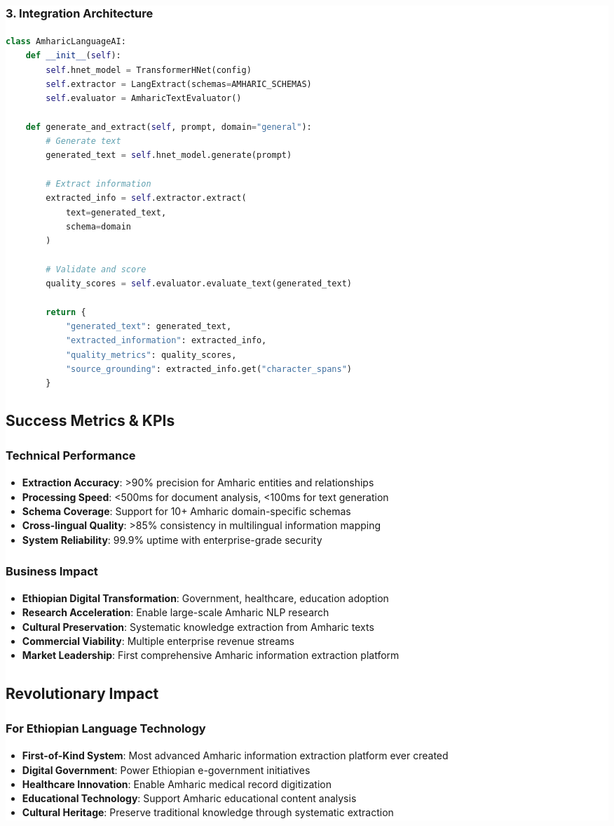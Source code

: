 
### 3. Integration Architecture
```python
class AmharicLanguageAI:
    def __init__(self):
        self.hnet_model = TransformerHNet(config)
        self.extractor = LangExtract(schemas=AMHARIC_SCHEMAS)
        self.evaluator = AmharicTextEvaluator()
    
    def generate_and_extract(self, prompt, domain="general"):
        # Generate text
        generated_text = self.hnet_model.generate(prompt)
        
        # Extract information
        extracted_info = self.extractor.extract(
            text=generated_text,
            schema=domain
        )
        
        # Validate and score
        quality_scores = self.evaluator.evaluate_text(generated_text)
        
        return {
            "generated_text": generated_text,
            "extracted_information": extracted_info,
            "quality_metrics": quality_scores,
            "source_grounding": extracted_info.get("character_spans")
        }
```

## Success Metrics & KPIs

### Technical Performance
- **Extraction Accuracy**: >90% precision for Amharic entities and relationships
- **Processing Speed**: <500ms for document analysis, <100ms for text generation
- **Schema Coverage**: Support for 10+ Amharic domain-specific schemas
- **Cross-lingual Quality**: >85% consistency in multilingual information mapping
- **System Reliability**: 99.9% uptime with enterprise-grade security

### Business Impact
- **Ethiopian Digital Transformation**: Government, healthcare, education adoption
- **Research Acceleration**: Enable large-scale Amharic NLP research
- **Cultural Preservation**: Systematic knowledge extraction from Amharic texts
- **Commercial Viability**: Multiple enterprise revenue streams
- **Market Leadership**: First comprehensive Amharic information extraction platform

## Revolutionary Impact

### For Ethiopian Language Technology
- **First-of-Kind System**: Most advanced Amharic information extraction platform ever created
- **Digital Government**: Power Ethiopian e-government initiatives
- **Healthcare Innovation**: Enable Amharic medical record digitization
- **Educational Technology**: Support Amharic educational content analysis
- **Cultural Heritage**: Preserve traditional knowledge through systematic extraction
